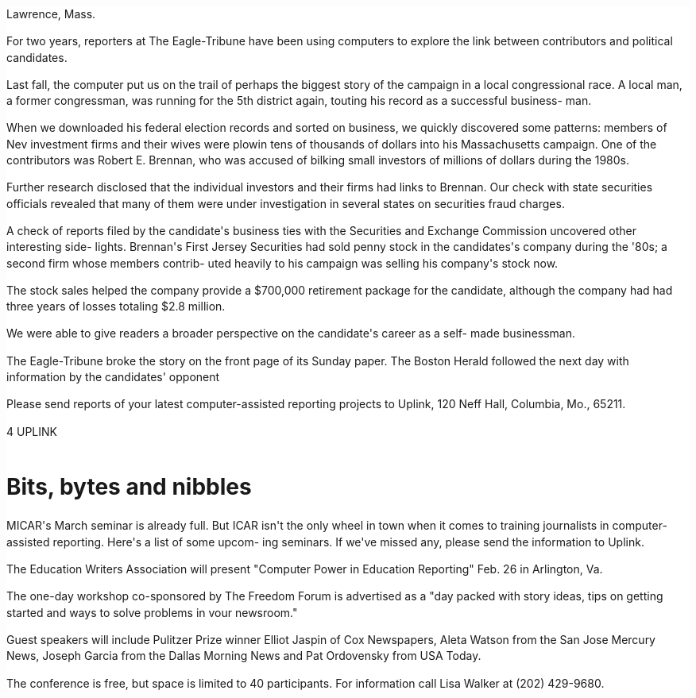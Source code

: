 Lawrence, Mass. 

For two years, reporters at The Eagle-Tribune have been using computers to explore the link between contributors and political candidates. 

Last fall, the computer put us on the trail of perhaps the biggest story of the campaign in a local congressional race. A local man, a former congressman, was running for the 5th district again, touting his record as a successful business- man. 

When we downloaded his federal election records and sorted on business, we quickly discovered some patterns: members of Nev investment firms and their wives were plowin tens of thousands of dollars into his Massachusetts campaign. One of the contributors was Robert E. Brennan, who was accused of bilking small investors of millions of dollars during the 1980s. 

Further research disclosed that the individual investors and their firms had links to Brennan. Our check with state securities officials revealed that many of them were under investigation in several states on securities fraud charges. 

A check of reports filed by the candidate's business ties with the Securities and Exchange Commission uncovered other interesting side- lights. Brennan's First Jersey Securities had sold penny stock in the candidates's company during the '80s; a second firm whose members contrib- uted heavily to his campaign was selling his company's stock now. 

The stock sales helped the company provide a $700,000 retirement package for the candidate, although the company had had three years of losses totaling $2.8 million. 

We were able to give readers a broader perspective on the candidate's career as a self- made businessman. 

The Eagle-Tribune broke the story on the front page of its Sunday paper. The Boston Herald followed the next day with information by the candidates' opponent 

Please send reports of your latest computer-assisted reporting projects to Uplink, 120 Neff Hall, Columbia, Mo., 65211. 

4 UPLINK


# Bits, bytes and nibbles 

MICAR's March seminar is already full. But ICAR isn't the only wheel in town when it comes to training journalists in computer- assisted reporting. Here's a list of some upcom- ing seminars. If we've missed any, please send the information to Uplink. 

The Education Writers Association will present "Computer Power in Education Reporting" Feb. 26 in Arlington, Va. 

The one-day workshop co-sponsored by The Freedom Forum is advertised as a "day packed with story ideas, tips on getting started and ways to solve problems in vour newsroom." 



Guest speakers will include Pulitzer Prize winner Elliot Jaspin of Cox Newspapers, Aleta Watson from the San Jose Mercury News, Joseph Garcia from the Dallas Morning News and Pat Ordovensky from USA Today. 

The conference is free, but space is limited to 40 participants. For information call Lisa Walker at (202) 429-9680. 
